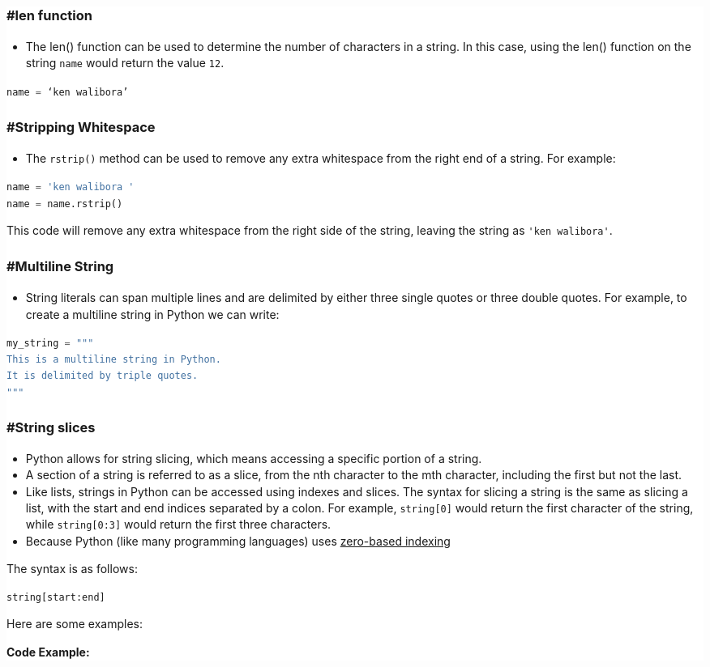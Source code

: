 ### **#len function**

- The len() function can be used to determine the number of characters in a string. In this case, using the len() function on the string `name` would return the value `12`.

```python
name = ‘ken walibora’
```

### **#Stripping Whitespace**

- The `rstrip()` method can be used to remove any extra whitespace from the right end of a string. For example:

```python
name = 'ken walibora '
name = name.rstrip()
```

This code will remove any extra whitespace from the right side of the string, leaving the string as `'ken walibora'`.

### **#Multiline String**

- String literals can span multiple lines and are delimited by either three single quotes or three double quotes. For example, to create a multiline string in Python we can write:

```python
my_string = """
This is a multiline string in Python.
It is delimited by triple quotes.
"""
```

### **#String slices**

- Python allows for string slicing, which means accessing a specific portion of a string.
- A section of a string is referred to as a slice, from the nth character to the mth character, including the first but not the last.
- Like lists, strings in Python can be accessed using indexes and slices. The syntax for slicing a string is the same as slicing a list, with the start and end indices separated by a colon. For example, `string[0]` would return the first character of the string, while `string[0:3]` would return the first three characters.
- Because Python (like many programming languages) uses [zero-based indexing](https://en.wikipedia.org/wiki/Zero-based_numbering#:~:text=Zero%2Dbased%20numbering%20is%20a,mathematical%20or%20non%2Dprogramming%20circumstances.)

The syntax is as follows:

```python
string[start:end]

```

Here are some examples:

**Code Example:**
